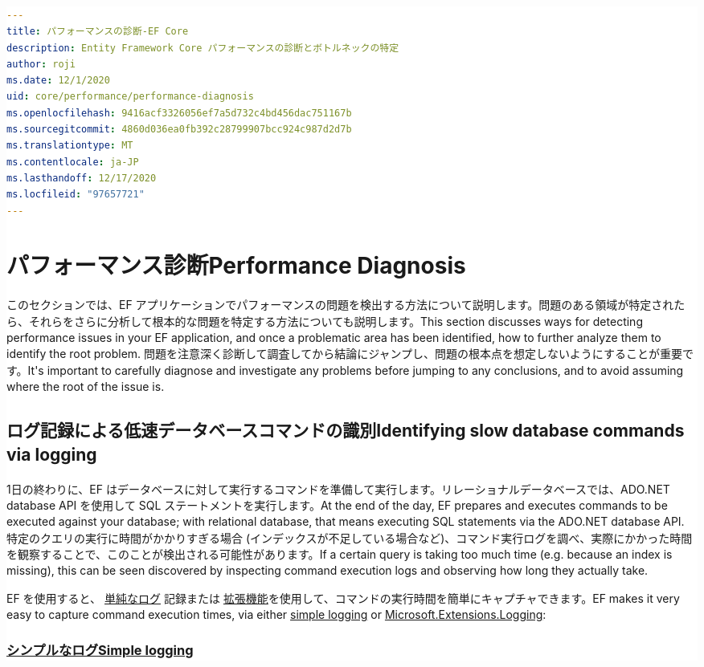 ```yaml
---
title: パフォーマンスの診断-EF Core
description: Entity Framework Core パフォーマンスの診断とボトルネックの特定
author: roji
ms.date: 12/1/2020
uid: core/performance/performance-diagnosis
ms.openlocfilehash: 9416acf3326056ef7a5d732c4bd456dac751167b
ms.sourcegitcommit: 4860d036ea0fb392c28799907bcc924c987d2d7b
ms.translationtype: MT
ms.contentlocale: ja-JP
ms.lasthandoff: 12/17/2020
ms.locfileid: "97657721"
---
```

# <a name="performance-diagnosis"></a><span data-ttu-id="2db64-103">パフォーマンス診断</span><span class="sxs-lookup"><span data-stu-id="2db64-103">Performance Diagnosis</span></span>

<span data-ttu-id="2db64-104">このセクションでは、EF アプリケーションでパフォーマンスの問題を検出する方法について説明します。問題のある領域が特定されたら、それらをさらに分析して根本的な問題を特定する方法についても説明します。</span><span class="sxs-lookup"><span data-stu-id="2db64-104">This section discusses ways for detecting performance issues in your EF application, and once a problematic area has been identified, how to further analyze them to identify the root problem.</span></span> <span data-ttu-id="2db64-105">問題を注意深く診断して調査してから結論にジャンプし、問題の根本点を想定しないようにすることが重要です。</span><span class="sxs-lookup"><span data-stu-id="2db64-105">It's important to carefully diagnose and investigate any problems before jumping to any conclusions, and to avoid assuming where the root of the issue is.</span></span>

## <a name="identifying-slow-database-commands-via-logging"></a><span data-ttu-id="2db64-106">ログ記録による低速データベースコマンドの識別</span><span class="sxs-lookup"><span data-stu-id="2db64-106">Identifying slow database commands via logging</span></span>

<span data-ttu-id="2db64-107">1日の終わりに、EF はデータベースに対して実行するコマンドを準備して実行します。リレーショナルデータベースでは、ADO.NET database API を使用して SQL ステートメントを実行します。</span><span class="sxs-lookup"><span data-stu-id="2db64-107">At the end of the day, EF prepares and executes commands to be executed against your database; with relational database, that means executing SQL statements via the ADO.NET database API.</span></span> <span data-ttu-id="2db64-108">特定のクエリの実行に時間がかかりすぎる場合 (インデックスが不足している場合など)、コマンド実行ログを調べ、実際にかかった時間を観察することで、このことが検出される可能性があります。</span><span class="sxs-lookup"><span data-stu-id="2db64-108">If a certain query is taking too much time (e.g. because an index is missing), this can be seen discovered by inspecting command execution logs and observing how long they actually take.</span></span>

<span data-ttu-id="2db64-109">EF を使用すると、 [単純なログ](xref:core/logging-events-diagnostics/simple-logging) 記録または [拡張機能](xref:core/logging-events-diagnostics/extensions-logging)を使用して、コマンドの実行時間を簡単にキャプチャできます。</span><span class="sxs-lookup"><span data-stu-id="2db64-109">EF makes it very easy to capture command execution times, via either [simple logging](xref:core/logging-events-diagnostics/simple-logging) or [Microsoft.Extensions.Logging](xref:core/logging-events-diagnostics/extensions-logging):</span></span>

### <a name="simple-logging"></a>[<span data-ttu-id="2db64-110">シンプルなログ</span><span class="sxs-lookup"><span data-stu-id="2db64-110">Simple logging</span></span>](#tab/simple-logging)
